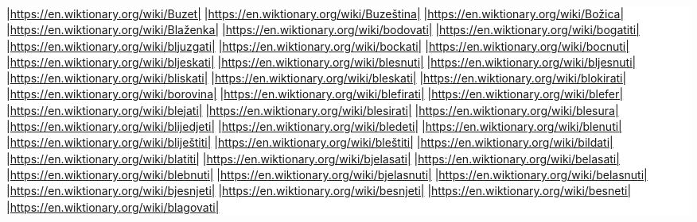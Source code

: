 |https://en.wiktionary.org/wiki/Buzet|
|https://en.wiktionary.org/wiki/Buzeština|
|https://en.wiktionary.org/wiki/Božica|
|https://en.wiktionary.org/wiki/Blaženka|
|https://en.wiktionary.org/wiki/bodovati|
|https://en.wiktionary.org/wiki/bogatiti|
|https://en.wiktionary.org/wiki/bljuzgati|
|https://en.wiktionary.org/wiki/bockati|
|https://en.wiktionary.org/wiki/bocnuti|
|https://en.wiktionary.org/wiki/bljeskati|
|https://en.wiktionary.org/wiki/blesnuti|
|https://en.wiktionary.org/wiki/bljesnuti|
|https://en.wiktionary.org/wiki/bliskati|
|https://en.wiktionary.org/wiki/bleskati|
|https://en.wiktionary.org/wiki/blokirati|
|https://en.wiktionary.org/wiki/borovina|
|https://en.wiktionary.org/wiki/blefirati|
|https://en.wiktionary.org/wiki/blefer|
|https://en.wiktionary.org/wiki/blejati|
|https://en.wiktionary.org/wiki/blesirati|
|https://en.wiktionary.org/wiki/blesura|
|https://en.wiktionary.org/wiki/blijedjeti|
|https://en.wiktionary.org/wiki/bledeti|
|https://en.wiktionary.org/wiki/blenuti|
|https://en.wiktionary.org/wiki/bliještiti|
|https://en.wiktionary.org/wiki/bleštiti|
|https://en.wiktionary.org/wiki/bildati|
|https://en.wiktionary.org/wiki/blatiti|
|https://en.wiktionary.org/wiki/bjelasati|
|https://en.wiktionary.org/wiki/belasati|
|https://en.wiktionary.org/wiki/blebnuti|
|https://en.wiktionary.org/wiki/bjelasnuti|
|https://en.wiktionary.org/wiki/belasnuti|
|https://en.wiktionary.org/wiki/bjesnjeti|
|https://en.wiktionary.org/wiki/besnjeti|
|https://en.wiktionary.org/wiki/besneti|
|https://en.wiktionary.org/wiki/blagovati|
